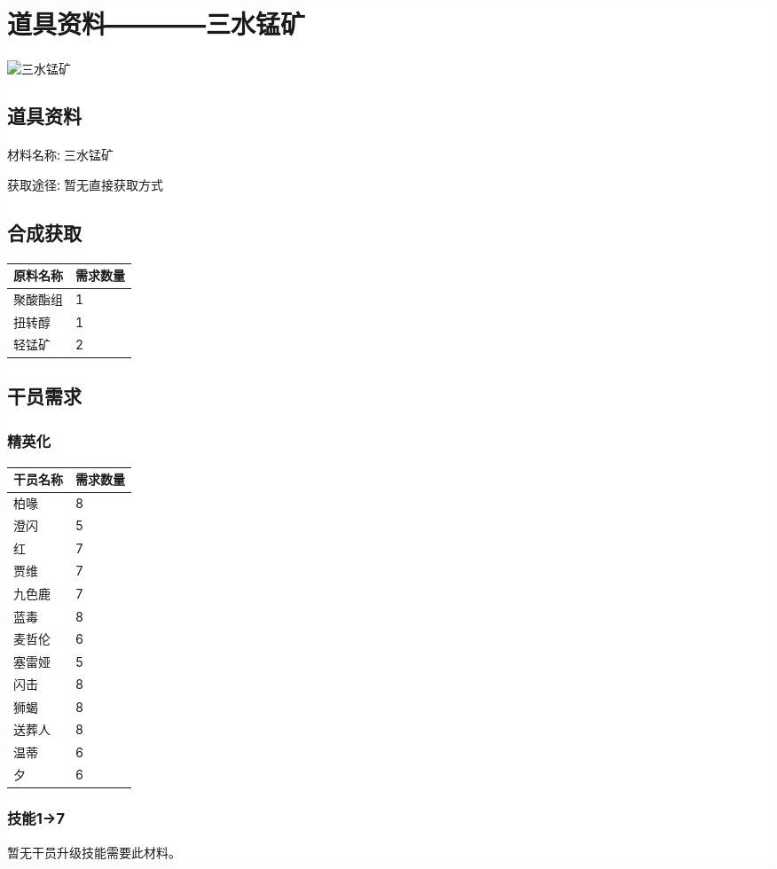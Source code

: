 # 道具资料————三水锰矿

![三水锰矿](./matIcons/三水锰矿.png)

## 道具资料

材料名称: 三水锰矿

获取途径: 暂无直接获取方式

## 合成获取

| 原料名称 | 需求数量  |
|---------|-----|
| 聚酸酯组  |   1  |
| 扭转醇  |   1  |
| 轻锰矿  |   2  |
## 干员需求

### 精英化
| 干员名称 | 需求数量  |
|---------|-----|
| 柏喙  |   8  |
| 澄闪  |   5  |
| 红  |   7  |
| 贾维  |   7  |
| 九色鹿  |   7  |
| 蓝毒  |   8  |
| 麦哲伦  |   6  |
| 塞雷娅  |   5  |
| 闪击  |   8  |
| 狮蝎  |   8  |
| 送葬人  |   8  |
| 温蒂  |   6  |
| 夕  |   6  |

### 技能1→7
暂无干员升级技能需要此材料。

